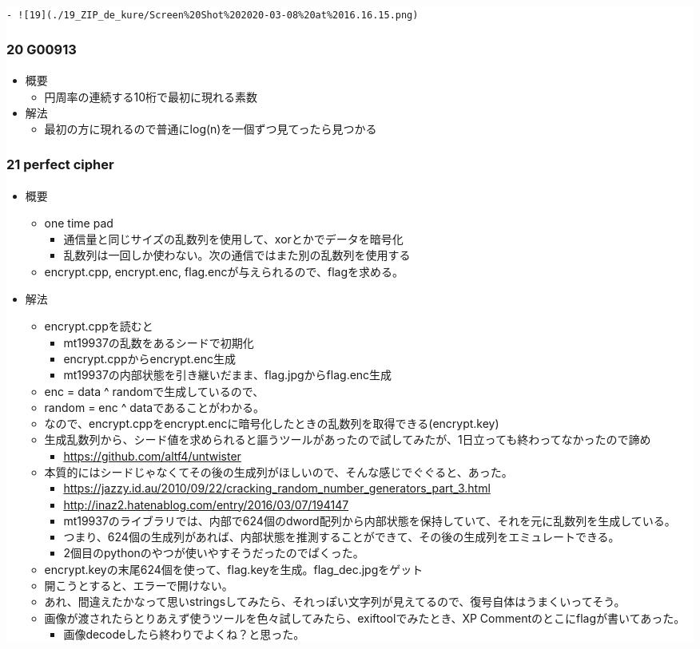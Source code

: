     - ![19](./19_ZIP_de_kure/Screen%20Shot%202020-03-08%20at%2016.16.15.png)
    
### 20 G00913

- 概要
    - 円周率の連続する10桁で最初に現れる素数
- 解法
    - 最初の方に現れるので普通にlog(n)を一個ずつ見てったら見つかる


### 21 perfect cipher

- 概要
    - one time pad
        - 通信量と同じサイズの乱数列を使用して、xorとかでデータを暗号化
        - 乱数列は一回しか使わない。次の通信ではまた別の乱数列を使用する
    - encrypt.cpp, encrypt.enc, flag.encが与えられるので、flagを求める。

- 解法
    - encrypt.cppを読むと
        - mt19937の乱数をあるシードで初期化
        - encrypt.cppからencrypt.enc生成
        - mt19937の内部状態を引き継いだまま、flag.jpgからflag.enc生成
    - enc = data ^ randomで生成しているので、
    - random = enc ^ dataであることがわかる。
    - なので、encrypt.cppをencrypt.encに暗号化したときの乱数列を取得できる(encrypt.key)
    - 生成乱数列から、シード値を求められると謳うツールがあったので試してみたが、1日立っても終わってなかったので諦め
        - https://github.com/altf4/untwister
    - 本質的にはシードじゃなくてその後の生成列がほしいので、そんな感じでぐぐると、あった。
        - https://jazzy.id.au/2010/09/22/cracking_random_number_generators_part_3.html
        - http://inaz2.hatenablog.com/entry/2016/03/07/194147
        - mt19937のライブラリでは、内部で624個のdword配列から内部状態を保持していて、それを元に乱数列を生成している。
        - つまり、624個の生成列があれば、内部状態を推測することができて、その後の生成列をエミュレートできる。
        - 2個目のpythonのやつが使いやすそうだったのでぱくった。
    - encrypt.keyの末尾624個を使って、flag.keyを生成。flag_dec.jpgをゲット
    - 開こうとすると、エラーで開けない。
    - あれ、間違えたかなって思いstringsしてみたら、それっぽい文字列が見えてるので、復号自体はうまくいってそう。
    - 画像が渡されたらとりあえず使うツールを色々試してみたら、exiftoolでみたとき、XP Commentのとこにflagが書いてあった。
        - 画像decodeしたら終わりでよくね？と思った。 
